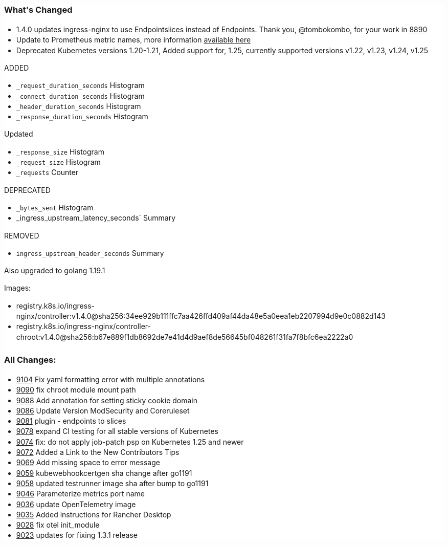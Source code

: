 ### What's Changed

* 1.4.0 updates ingress-nginx to use Endpointslices instead of Endpoints. Thank you, @tombokombo, for your work in
[8890](https://github.com/kubernetes/ingress-nginx/pull/8890)
* Update to Prometheus metric names, more information [available here]( https://github.com/kubernetes/ingress-nginx/pull/8728
)
* Deprecated Kubernetes versions 1.20-1.21, Added support for, 1.25, currently supported versions v1.22, v1.23, v1.24, v1.25  

ADDED
* `_request_duration_seconds` Histogram
* `_connect_duration_seconds` Histogram
* `_header_duration_seconds` Histogram
* `_response_duration_seconds` Histogram

Updated
* `_response_size` Histogram
* `_request_size` Histogram
* `_requests` Counter

DEPRECATED
* `_bytes_sent` Histogram
* _ingress_upstream_latency_seconds` Summary

REMOVED
* `ingress_upstream_header_seconds`  Summary

Also upgraded to golang 1.19.1

Images:

* registry.k8s.io/ingress-nginx/controller:v1.4.0@sha256:34ee929b111ffc7aa426ffd409af44da48e5a0eea1eb2207994d9e0c0882d143
* registry.k8s.io/ingress-nginx/controller-chroot:v1.4.0@sha256:b67e889f1db8692de7e41d4d9aef8de56645bf048261f31fa7f8bfc6ea2222a0


### All Changes:

* [9104](https://github.com/kubernetes/ingress-nginx/pull/9104) Fix yaml formatting error with multiple annotations
* [9090](https://github.com/kubernetes/ingress-nginx/pull/9090) fix chroot module mount path
* [9088](https://github.com/kubernetes/ingress-nginx/pull/9088) Add annotation for setting sticky cookie domain
* [9086](https://github.com/kubernetes/ingress-nginx/pull/9086) Update Version ModSecurity and Coreruleset
* [9081](https://github.com/kubernetes/ingress-nginx/pull/9081) plugin - endpoints to slices
* [9078](https://github.com/kubernetes/ingress-nginx/pull/9078) expand CI testing for all stable versions of Kubernetes
* [9074](https://github.com/kubernetes/ingress-nginx/pull/9074) fix: do not apply job-patch psp on Kubernetes 1.25 and newer
* [9072](https://github.com/kubernetes/ingress-nginx/pull/9072) Added a Link to the New Contributors Tips
* [9069](https://github.com/kubernetes/ingress-nginx/pull/9069) Add missing space to error message
* [9059](https://github.com/kubernetes/ingress-nginx/pull/9059) kubewebhookcertgen sha change after go1191
* [9058](https://github.com/kubernetes/ingress-nginx/pull/9058) updated testrunner image sha after bump to go1191
* [9046](https://github.com/kubernetes/ingress-nginx/pull/9046) Parameterize metrics port name
* [9036](https://github.com/kubernetes/ingress-nginx/pull/9036) update OpenTelemetry image
* [9035](https://github.com/kubernetes/ingress-nginx/pull/9035) Added instructions for Rancher Desktop
* [9028](https://github.com/kubernetes/ingress-nginx/pull/9028) fix otel init_module
* [9023](https://github.com/kubernetes/ingress-nginx/pull/9023) updates for fixing 1.3.1 release